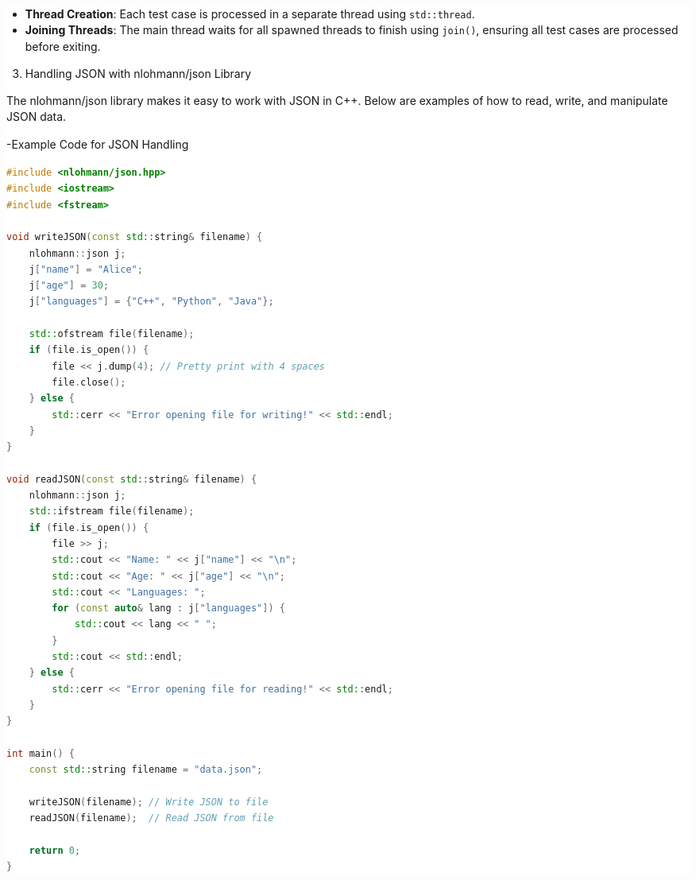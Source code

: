 - **Thread Creation**: Each test case is processed in a separate thread using `std::thread`.
- **Joining Threads**: The main thread waits for all spawned threads to finish using `join()`, ensuring all test cases are processed before exiting.

3. Handling JSON with nlohmann/json Library

The nlohmann/json library makes it easy to work with JSON in C++. Below are examples of how to read, write, and manipulate JSON data.

-Example Code for JSON Handling

```cpp
#include <nlohmann/json.hpp>
#include <iostream>
#include <fstream>

void writeJSON(const std::string& filename) {
    nlohmann::json j;
    j["name"] = "Alice";
    j["age"] = 30;
    j["languages"] = {"C++", "Python", "Java"};

    std::ofstream file(filename);
    if (file.is_open()) {
        file << j.dump(4); // Pretty print with 4 spaces
        file.close();
    } else {
        std::cerr << "Error opening file for writing!" << std::endl;
    }
}

void readJSON(const std::string& filename) {
    nlohmann::json j;
    std::ifstream file(filename);
    if (file.is_open()) {
        file >> j;
        std::cout << "Name: " << j["name"] << "\n";
        std::cout << "Age: " << j["age"] << "\n";
        std::cout << "Languages: ";
        for (const auto& lang : j["languages"]) {
            std::cout << lang << " ";
        }
        std::cout << std::endl;
    } else {
        std::cerr << "Error opening file for reading!" << std::endl;
    }
}

int main() {
    const std::string filename = "data.json";
    
    writeJSON(filename); // Write JSON to file
    readJSON(filename);  // Read JSON from file

    return 0;
}
```

